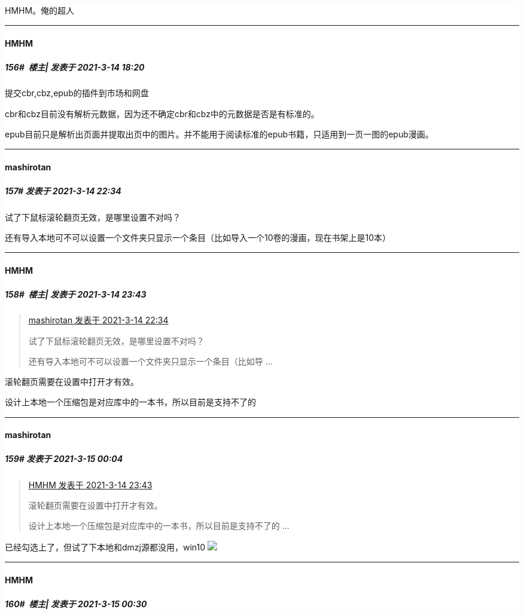HMHM。俺的超人

*****

####  HMHM  
##### 156#         楼主| 发表于 2021-3-14 18:20

提交cbr,cbz,epub的插件到市场和网盘

cbr和cbz目前没有解析元数据，因为还不确定cbr和cbz中的元数据是否是有标准的。

epub目前只是解析出页面并提取出页中的图片。并不能用于阅读标准的epub书籍，只适用到一页一图的epub漫画。

*****

####  mashirotan  
##### 157#       发表于 2021-3-14 22:34

试了下鼠标滚轮翻页无效，是哪里设置不对吗？

还有导入本地可不可以设置一个文件夹只显示一个条目（比如导入一个10卷的漫画，现在书架上是10本）

*****

####  HMHM  
##### 158#         楼主| 发表于 2021-3-14 23:43

<blockquote><a href="httphttps://bbs.saraba1st.com/2b/forum.php?mod=redirect&amp;goto=findpost&amp;pid=50624902&amp;ptid=1972382" target="_blank">mashirotan 发表于 2021-3-14 22:34</a>

试了下鼠标滚轮翻页无效，是哪里设置不对吗？

还有导入本地可不可以设置一个文件夹只显示一个条目（比如导 ...</blockquote>
滚轮翻页需要在设置中打开才有效。

设计上本地一个压缩包是对应库中的一本书，所以目前是支持不了的

*****

####  mashirotan  
##### 159#       发表于 2021-3-15 00:04

<blockquote><a href="httphttps://bbs.saraba1st.com/2b/forum.php?mod=redirect&amp;goto=findpost&amp;pid=50625618&amp;ptid=1972382" target="_blank">HMHM 发表于 2021-3-14 23:43</a>

滚轮翻页需要在设置中打开才有效。

设计上本地一个压缩包是对应库中的一本书，所以目前是支持不了的 ...</blockquote>
已经勾选上了，但试了下本地和dmzj源都没用，win10
<img src="https://i.loli.net/2021/03/15/lDy8WAYw2hQTzcv.png" referrerpolicy="no-referrer">

*****

####  HMHM  
##### 160#         楼主| 发表于 2021-3-15 00:30
